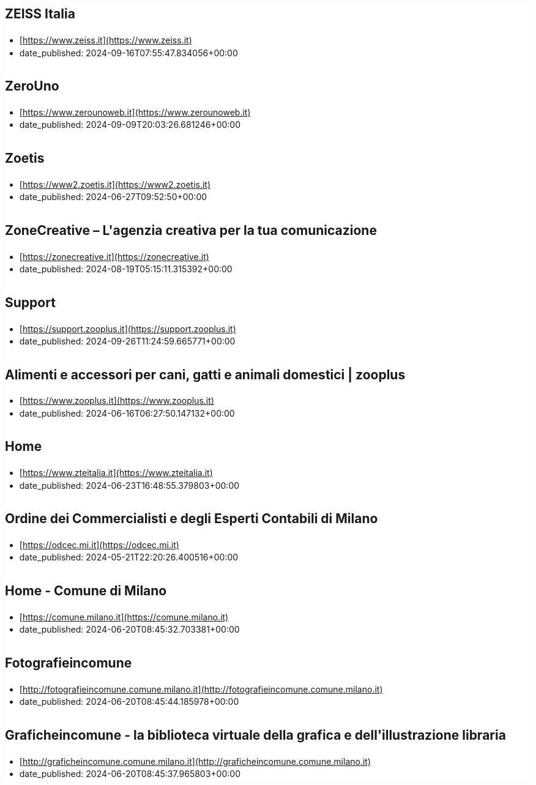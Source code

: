  ## ZEISS Italia
 - [https://www.zeiss.it](https://www.zeiss.it)
 - date_published: 2024-09-16T07:55:47.834056+00:00

 ## ZeroUno
 - [https://www.zerounoweb.it](https://www.zerounoweb.it)
 - date_published: 2024-09-09T20:03:26.681246+00:00

 ## Zoetis
 - [https://www2.zoetis.it](https://www2.zoetis.it)
 - date_published: 2024-06-27T09:52:50+00:00

 ## ZoneCreative – L'agenzia creativa per la tua comunicazione
 - [https://zonecreative.it](https://zonecreative.it)
 - date_published: 2024-08-19T05:15:11.315392+00:00

 ## Support
 - [https://support.zooplus.it](https://support.zooplus.it)
 - date_published: 2024-09-26T11:24:59.665771+00:00

 ## Alimenti e accessori per cani, gatti e animali domestici | zooplus
 - [https://www.zooplus.it](https://www.zooplus.it)
 - date_published: 2024-06-16T06:27:50.147132+00:00

 ## Home
 - [https://www.zteitalia.it](https://www.zteitalia.it)
 - date_published: 2024-06-23T16:48:55.379803+00:00

 ## Ordine dei Commercialisti e degli Esperti Contabili di Milano
 - [https://odcec.mi.it](https://odcec.mi.it)
 - date_published: 2024-05-21T22:20:26.400516+00:00

 ## Home - Comune di Milano
 - [https://comune.milano.it](https://comune.milano.it)
 - date_published: 2024-06-20T08:45:32.703381+00:00

 ## Fotografieincomune
 - [http://fotografieincomune.comune.milano.it](http://fotografieincomune.comune.milano.it)
 - date_published: 2024-06-20T08:45:44.185978+00:00

 ## Graficheincomune - la biblioteca virtuale della grafica e dell'illustrazione libraria
 - [http://graficheincomune.comune.milano.it](http://graficheincomune.comune.milano.it)
 - date_published: 2024-06-20T08:45:37.965803+00:00

